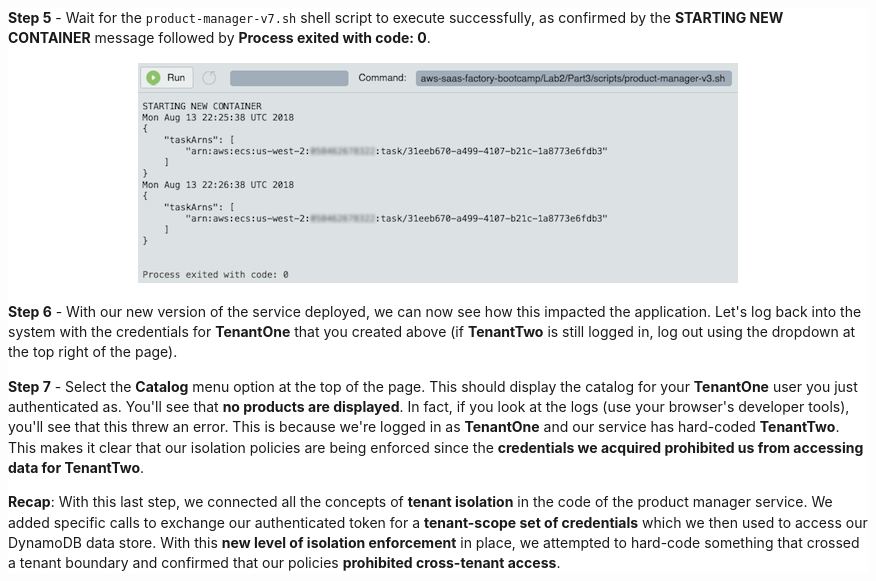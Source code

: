 **Step 5** - Wait for the `product-manager-v7.sh` shell script to execute successfully, as confirmed by the **STARTING NEW CONTAINER** message followed by **Process exited with code: 0**.

<p align="center"><img src="./images/lab3/part5/cloud9_run_script_complete.png" alt="Lab 3 Part 5 Step 5 Cloud9 Script Finished"/></p>

**Step 6** - With our new version of the service deployed, we can now see how this impacted the application. Let's log back into the system with the credentials for **TenantOne** that you created above (if **TenantTwo** is still logged in, log out using the dropdown at the top right of the page).

**Step 7** - Select the **Catalog** menu option at the top of the page. This should display the catalog for your **TenantOne** user you just authenticated as. You'll see that **no products are displayed**. In fact, if you look at the logs (use your browser's developer tools), you'll see that this threw an error. This is because we're logged in as **TenantOne** and our service has hard-coded **TenantTwo**. This makes it clear that our isolation policies are being enforced since the **credentials we acquired prohibited us from accessing data for TenantTwo**.

**Recap**: With this last step, we connected all the concepts of **tenant isolation** in the code of the product manager service. We added specific calls to exchange our authenticated token for a **tenant-scope set of credentials** which we then used to access our DynamoDB data store. With this **new level of isolation enforcement** in place, we attempted to hard-code something that crossed a tenant boundary and confirmed that our policies **prohibited cross-tenant access**.
